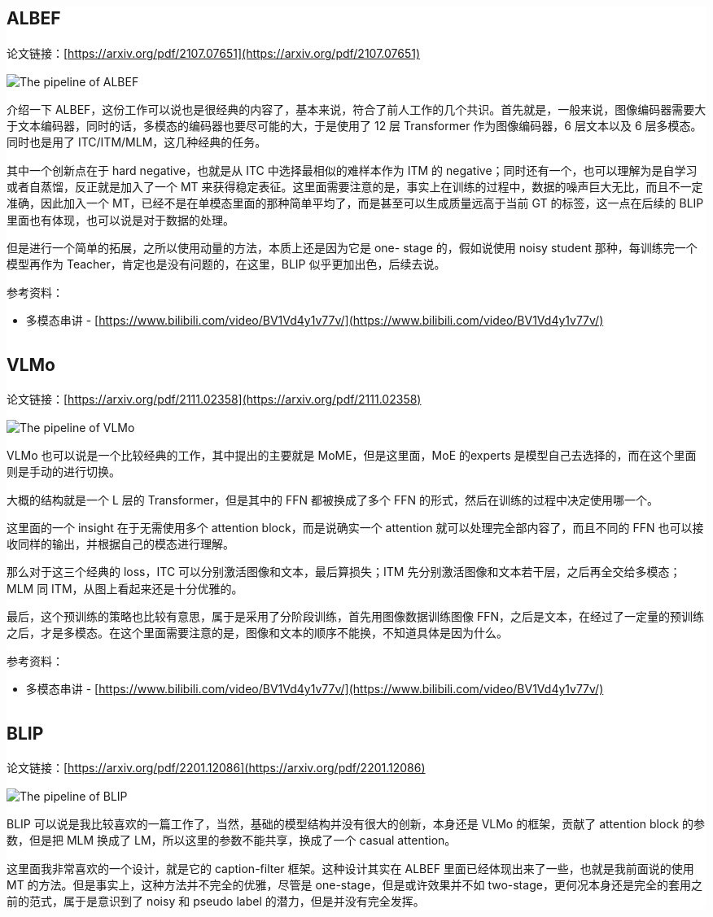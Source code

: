 
## ALBEF

论文链接：[https://arxiv.org/pdf/2107.07651](https://arxiv.org/pdf/2107.07651)

![The pipeline of ALBEF](https://cdn.statically.io/gh/Axi404/picx-images-hosting@master/ALBEF.1ovd18db0t.png)

介绍一下 ALBEF，这份工作可以说也是很经典的内容了，基本来说，符合了前人工作的几个共识。首先就是，一般来说，图像编码器需要大于文本编码器，同时的话，多模态的编码器也要尽可能的大，于是使用了 12 层 Transformer 作为图像编码器，6 层文本以及 6 层多模态。同时也是用了 ITC/ITM/MLM，这几种经典的任务。

其中一个创新点在于 hard negative，也就是从 ITC 中选择最相似的难样本作为 ITM 的 negative；同时还有一个，也可以理解为是自学习或者自蒸馏，反正就是加入了一个 MT 来获得稳定表征。这里面需要注意的是，事实上在训练的过程中，数据的噪声巨大无比，而且不一定准确，因此加入一个 MT，已经不是在单模态里面的那种简单平均了，而是甚至可以生成质量远高于当前 GT 的标签，这一点在后续的 BLIP 里面也有体现，也可以说是对于数据的处理。

但是进行一个简单的拓展，之所以使用动量的方法，本质上还是因为它是 one- stage 的，假如说使用 noisy student 那种，每训练完一个模型再作为 Teacher，肯定也是没有问题的，在这里，BLIP 似乎更加出色，后续去说。

参考资料：

- 多模态串讲 - [https://www.bilibili.com/video/BV1Vd4y1v77v/](https://www.bilibili.com/video/BV1Vd4y1v77v/)

## VLMo

论文链接：[https://arxiv.org/pdf/2111.02358](https://arxiv.org/pdf/2111.02358)

![The pipeline of VLMo](https://cdn.statically.io/gh/Axi404/picx-images-hosting@master/VLMo.6t71qid8a3.png)

VLMo 也可以说是一个比较经典的工作，其中提出的主要就是 MoME，但是这里面，MoE 的experts 是模型自己去选择的，而在这个里面则是手动的进行切换。

大概的结构就是一个 L 层的 Transformer，但是其中的 FFN 都被换成了多个 FFN 的形式，然后在训练的过程中决定使用哪一个。

这里面的一个 insight 在于无需使用多个 attention block，而是说确实一个 attention 就可以处理完全部内容了，而且不同的 FFN 也可以接收同样的输出，并根据自己的模态进行理解。

那么对于这三个经典的 loss，ITC 可以分别激活图像和文本，最后算损失；ITM 先分别激活图像和文本若干层，之后再全交给多模态；MLM 同 ITM，从图上看起来还是十分优雅的。

最后，这个预训练的策略也比较有意思，属于是采用了分阶段训练，首先用图像数据训练图像 FFN，之后是文本，在经过了一定量的预训练之后，才是多模态。在这个里面需要注意的是，图像和文本的顺序不能换，不知道具体是因为什么。

参考资料：

- 多模态串讲 - [https://www.bilibili.com/video/BV1Vd4y1v77v/](https://www.bilibili.com/video/BV1Vd4y1v77v/)

## BLIP

论文链接：[https://arxiv.org/pdf/2201.12086](https://arxiv.org/pdf/2201.12086)

![The pipeline of BLIP](https://cdn.statically.io/gh/Axi404/picx-images-hosting@master/BLIP.3d4pyf3l73.png)

BLIP 可以说是我比较喜欢的一篇工作了，当然，基础的模型结构并没有很大的创新，本身还是 VLMo 的框架，贡献了 attention block 的参数，但是把 MLM 换成了 LM，所以这里的参数不能共享，换成了一个 casual attention。

这里面我非常喜欢的一个设计，就是它的 caption-filter 框架。这种设计其实在 ALBEF 里面已经体现出来了一些，也就是我前面说的使用 MT 的方法。但是事实上，这种方法并不完全的优雅，尽管是 one-stage，但是或许效果并不如 two-stage，更何况本身还是完全的套用之前的范式，属于是意识到了 noisy 和 pseudo label 的潜力，但是并没有完全发挥。
